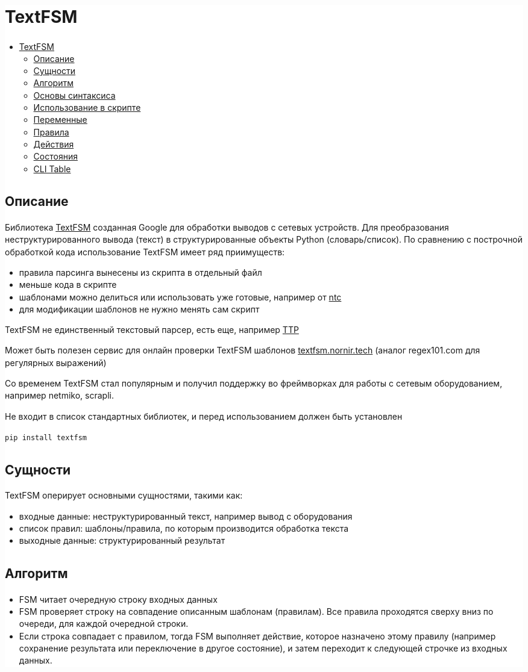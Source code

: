 # TextFSM

- [TextFSM](#textfsm)
  - [Описание](#описание)
  - [Сущности](#сущности)
  - [Алгоритм](#алгоритм)
  - [Основы синтаксиса](#основы-синтаксиса)
  - [Использование в скрипте](#использование-в-скрипте)
  - [Переменные](#переменные)
  - [Правила](#правила)
  - [Действия](#действия)
  - [Состояния](#состояния)
  - [CLI Table](#cli-table)

## Описание

Библиотека [TextFSM](https://github.com/google/textfsm) созданная Google для обработки выводов с сетевых устройств. Для преобразования неструктурированного вывода (текст) в структурированные объекты Python (словарь/список). По сравнению с построчной обработкой кода использование TextFSM имеет ряд приимуществ:

- правила парсинга вынесены из скрипта в отдельный файл
- меньше кода в скрипте
- шаблонами можно делиться или использовать уже готовые, например от [ntc](https://github.com/networktocode/ntc-templates/)
- для модификации шаблонов не нужно менять сам скрипт

TextFSM не единственный текстовый парсер, есть еще, например [TTP](https://github.com/dmulyalin/ttp)

Может быть полезен сервис для онлайн проверки TextFSM шаблонов [textfsm.nornir.tech](http://textfsm.nornir.tech/) (аналог regex101.com для регулярных выражений)

Со временем TextFSM стал популярным и получил поддержку во фреймворках для работы с сетевым оборудованием, например netmiko, scrapli.

Не входит в список стандартных библиотек, и перед использованием должен быть установлен

```text
pip install textfsm
```

## Сущности

TextFSM оперирует основными сущностями, такими как:

- входные данные: неструктурированный текст, например вывод с оборудования
- список правил: шаблоны/правила, по которым производится обработка текста
- выходные данные: структурированный результат

## Алгоритм

- FSM читает очередную строку входных данных
- FSM проверяет строку на совпадение описанным шаблонам (правилам). Все правила проходятся сверху вниз по очереди, для каждой очередной строки.
- Если строка совпадает с правилом, тогда FSM выполняет действие, которое назначено этому правилу (например сохранение результата или переключение в другое состояние), и затем переходит к следующей строчке из входных данных.
